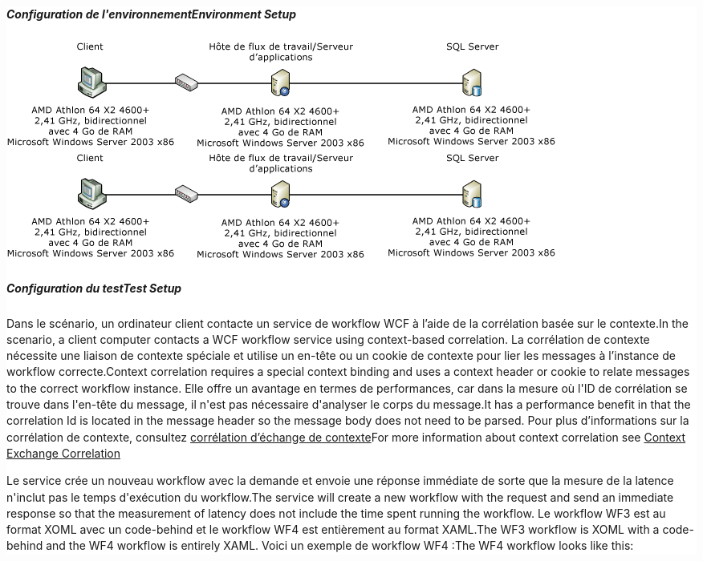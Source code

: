 ##### <a name="environment-setup"></a><span data-ttu-id="03f5d-284">Configuration de l'environnement</span><span class="sxs-lookup"><span data-stu-id="03f5d-284">Environment Setup</span></span>  
 <span data-ttu-id="03f5d-285">![Configuration de l’environnement pour les tests de latence et débit](../../../docs/framework/windows-workflow-foundation/media/latencyandthroughputenvironment.gif "LatencyAndThroughputEnvironment")</span><span class="sxs-lookup"><span data-stu-id="03f5d-285">![Environment setup for latency and throughput tests](../../../docs/framework/windows-workflow-foundation/media/latencyandthroughputenvironment.gif "LatencyAndThroughputEnvironment")</span></span>  
  
##### <a name="test-setup"></a><span data-ttu-id="03f5d-286">Configuration du test</span><span class="sxs-lookup"><span data-stu-id="03f5d-286">Test Setup</span></span>  
 <span data-ttu-id="03f5d-287">Dans le scénario, un ordinateur client contacte un service de workflow WCF à l’aide de la corrélation basée sur le contexte.</span><span class="sxs-lookup"><span data-stu-id="03f5d-287">In the scenario, a client computer contacts a WCF workflow service using context-based correlation.</span></span>  <span data-ttu-id="03f5d-288">La corrélation de contexte nécessite une liaison de contexte spéciale et utilise un en-tête ou un cookie de contexte pour lier les messages à l’instance de workflow correcte.</span><span class="sxs-lookup"><span data-stu-id="03f5d-288">Context correlation requires a special context binding and uses a context header or cookie to relate messages to the correct workflow instance.</span></span>  <span data-ttu-id="03f5d-289">Elle offre un avantage en termes de performances, car dans la mesure où l'ID de corrélation se trouve dans l'en-tête du message, il n'est pas nécessaire d'analyser le corps du message.</span><span class="sxs-lookup"><span data-stu-id="03f5d-289">It has a performance benefit in that the correlation Id is located in the message header so the message body does not need to be parsed.</span></span> <span data-ttu-id="03f5d-290">Pour plus d’informations sur la corrélation de contexte, consultez [corrélation d’échange de contexte](../../../docs/framework/wcf/feature-details/context-exchange-correlation.md)</span><span class="sxs-lookup"><span data-stu-id="03f5d-290">For more information about context correlation see [Context Exchange Correlation](../../../docs/framework/wcf/feature-details/context-exchange-correlation.md)</span></span>  
  
 <span data-ttu-id="03f5d-291">Le service crée un nouveau workflow avec la demande et envoie une réponse immédiate de sorte que la mesure de la latence n'inclut pas le temps d'exécution du workflow.</span><span class="sxs-lookup"><span data-stu-id="03f5d-291">The service will create a new workflow with the request and send an immediate response so that the measurement of latency does not include the time spent running the workflow.</span></span>  <span data-ttu-id="03f5d-292">Le workflow WF3 est au format XOML avec un code-behind et le workflow WF4 est entièrement au format XAML.</span><span class="sxs-lookup"><span data-stu-id="03f5d-292">The WF3 workflow is XOML with a code-behind and the WF4 workflow is entirely XAML.</span></span>  <span data-ttu-id="03f5d-293">Voici un exemple de workflow WF4 :</span><span class="sxs-lookup"><span data-stu-id="03f5d-293">The WF4 workflow looks like this:</span></span>  
  
